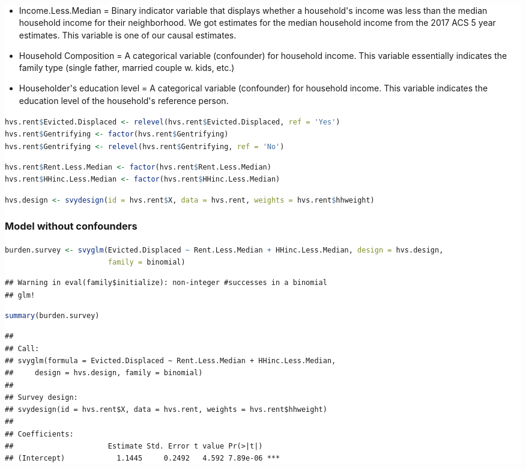 -   Income.Less.Median = Binary indicator variable that displays whether a household's income was less than the median household income for their neighborhood. We got estimates for the median household income from the 2017 ACS 5 year estimates. This variable is one of our causal estimates.

-   Household Composition = A categorical variable (confounder) for household income. This variable essentially indicates the family type (single father, married couple w. kids, etc.)

-   Householder's education level = A categorical variable (confounder) for household income. This variable indicates the education level of the household's reference person.

``` r
hvs.rent$Evicted.Displaced <- relevel(hvs.rent$Evicted.Displaced, ref = 'Yes')
hvs.rent$Gentrifying <- factor(hvs.rent$Gentrifying)
hvs.rent$Gentrifying <- relevel(hvs.rent$Gentrifying, ref = 'No')
```

``` r
hvs.rent$Rent.Less.Median <- factor(hvs.rent$Rent.Less.Median)
hvs.rent$HHinc.Less.Median <- factor(hvs.rent$HHinc.Less.Median)
```

``` r
hvs.design <- svydesign(id = hvs.rent$X, data = hvs.rent, weights = hvs.rent$hhweight)
```

### Model without confounders

``` r
burden.survey <- svyglm(Evicted.Displaced ~ Rent.Less.Median + HHinc.Less.Median, design = hvs.design, 
                        family = binomial)
```

    ## Warning in eval(family$initialize): non-integer #successes in a binomial
    ## glm!

``` r
summary(burden.survey)
```

    ## 
    ## Call:
    ## svyglm(formula = Evicted.Displaced ~ Rent.Less.Median + HHinc.Less.Median, 
    ##     design = hvs.design, family = binomial)
    ## 
    ## Survey design:
    ## svydesign(id = hvs.rent$X, data = hvs.rent, weights = hvs.rent$hhweight)
    ## 
    ## Coefficients:
    ##                      Estimate Std. Error t value Pr(>|t|)    
    ## (Intercept)            1.1445     0.2492   4.592 7.89e-06 ***